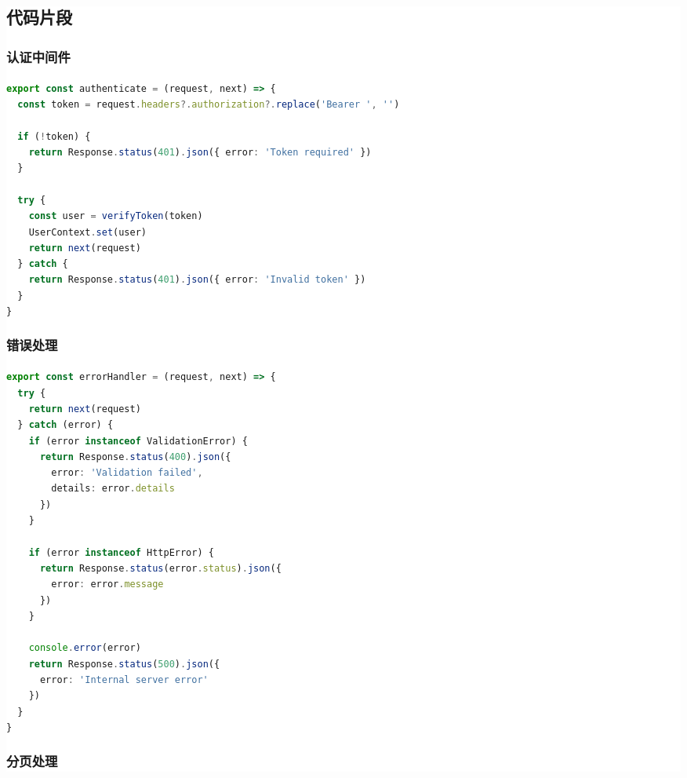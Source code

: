 ## 代码片段

### 认证中间件

```typescript
export const authenticate = (request, next) => {
  const token = request.headers?.authorization?.replace('Bearer ', '')
  
  if (!token) {
    return Response.status(401).json({ error: 'Token required' })
  }
  
  try {
    const user = verifyToken(token)
    UserContext.set(user)
    return next(request)
  } catch {
    return Response.status(401).json({ error: 'Invalid token' })
  }
}
```

### 错误处理

```typescript
export const errorHandler = (request, next) => {
  try {
    return next(request)
  } catch (error) {
    if (error instanceof ValidationError) {
      return Response.status(400).json({
        error: 'Validation failed',
        details: error.details
      })
    }
    
    if (error instanceof HttpError) {
      return Response.status(error.status).json({
        error: error.message
      })
    }
    
    console.error(error)
    return Response.status(500).json({
      error: 'Internal server error'
    })
  }
}
```

### 分页处理
